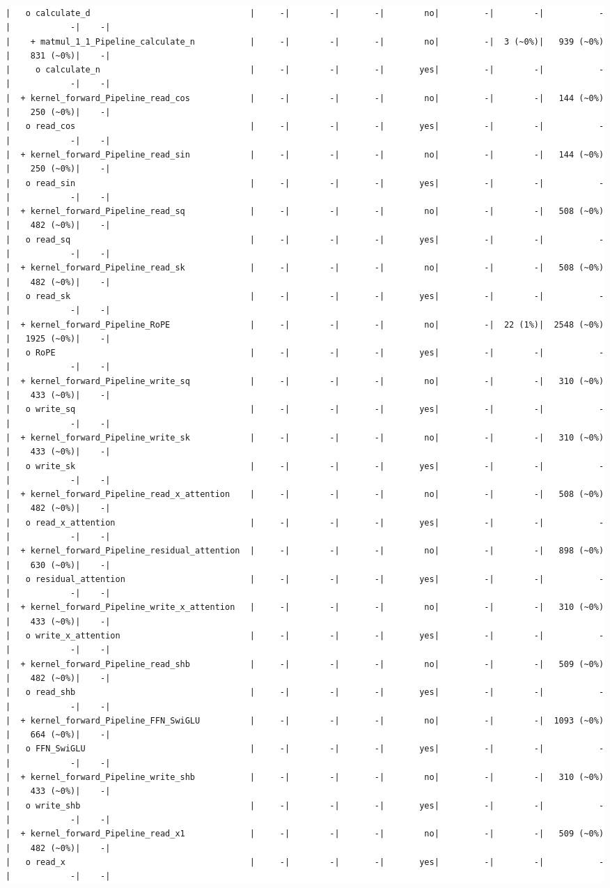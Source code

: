 ```text
|   o calculate_d                                |     -|        -|       -|        no|         -|        -|           -|            -|    -|
|    + matmul_1_1_Pipeline_calculate_n           |     -|        -|       -|        no|         -|  3 (~0%)|   939 (~0%)|    831 (~0%)|    -|
|     o calculate_n                              |     -|        -|       -|       yes|         -|        -|           -|            -|    -|
|  + kernel_forward_Pipeline_read_cos            |     -|        -|       -|        no|         -|        -|   144 (~0%)|    250 (~0%)|    -|
|   o read_cos                                   |     -|        -|       -|       yes|         -|        -|           -|            -|    -|
|  + kernel_forward_Pipeline_read_sin            |     -|        -|       -|        no|         -|        -|   144 (~0%)|    250 (~0%)|    -|
|   o read_sin                                   |     -|        -|       -|       yes|         -|        -|           -|            -|    -|
|  + kernel_forward_Pipeline_read_sq             |     -|        -|       -|        no|         -|        -|   508 (~0%)|    482 (~0%)|    -|
|   o read_sq                                    |     -|        -|       -|       yes|         -|        -|           -|            -|    -|
|  + kernel_forward_Pipeline_read_sk             |     -|        -|       -|        no|         -|        -|   508 (~0%)|    482 (~0%)|    -|
|   o read_sk                                    |     -|        -|       -|       yes|         -|        -|           -|            -|    -|
|  + kernel_forward_Pipeline_RoPE                |     -|        -|       -|        no|         -|  22 (1%)|  2548 (~0%)|   1925 (~0%)|    -|
|   o RoPE                                       |     -|        -|       -|       yes|         -|        -|           -|            -|    -|
|  + kernel_forward_Pipeline_write_sq            |     -|        -|       -|        no|         -|        -|   310 (~0%)|    433 (~0%)|    -|
|   o write_sq                                   |     -|        -|       -|       yes|         -|        -|           -|            -|    -|
|  + kernel_forward_Pipeline_write_sk            |     -|        -|       -|        no|         -|        -|   310 (~0%)|    433 (~0%)|    -|
|   o write_sk                                   |     -|        -|       -|       yes|         -|        -|           -|            -|    -|
|  + kernel_forward_Pipeline_read_x_attention    |     -|        -|       -|        no|         -|        -|   508 (~0%)|    482 (~0%)|    -|
|   o read_x_attention                           |     -|        -|       -|       yes|         -|        -|           -|            -|    -|
|  + kernel_forward_Pipeline_residual_attention  |     -|        -|       -|        no|         -|        -|   898 (~0%)|    630 (~0%)|    -|
|   o residual_attention                         |     -|        -|       -|       yes|         -|        -|           -|            -|    -|
|  + kernel_forward_Pipeline_write_x_attention   |     -|        -|       -|        no|         -|        -|   310 (~0%)|    433 (~0%)|    -|
|   o write_x_attention                          |     -|        -|       -|       yes|         -|        -|           -|            -|    -|
|  + kernel_forward_Pipeline_read_shb            |     -|        -|       -|        no|         -|        -|   509 (~0%)|    482 (~0%)|    -|
|   o read_shb                                   |     -|        -|       -|       yes|         -|        -|           -|            -|    -|
|  + kernel_forward_Pipeline_FFN_SwiGLU          |     -|        -|       -|        no|         -|        -|  1093 (~0%)|    664 (~0%)|    -|
|   o FFN_SwiGLU                                 |     -|        -|       -|       yes|         -|        -|           -|            -|    -|
|  + kernel_forward_Pipeline_write_shb           |     -|        -|       -|        no|         -|        -|   310 (~0%)|    433 (~0%)|    -|
|   o write_shb                                  |     -|        -|       -|       yes|         -|        -|           -|            -|    -|
|  + kernel_forward_Pipeline_read_x1             |     -|        -|       -|        no|         -|        -|   509 (~0%)|    482 (~0%)|    -|
|   o read_x                                     |     -|        -|       -|       yes|         -|        -|           -|            -|    -|
```